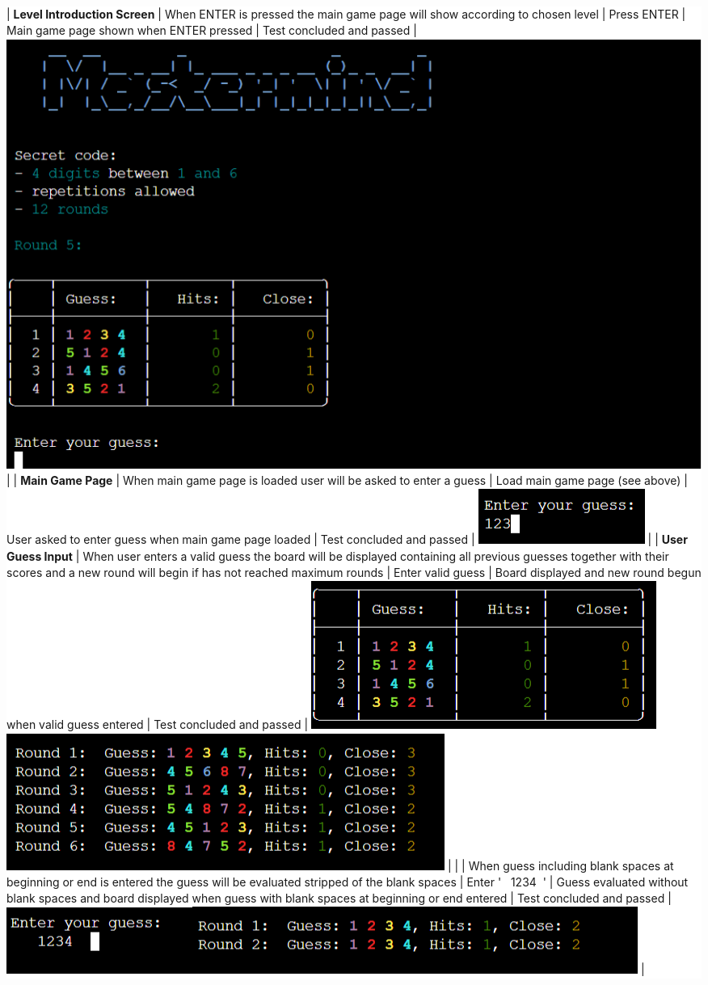| **Level Introduction Screen** | When ENTER is pressed the main game page will show according to chosen level | Press ENTER | Main game page shown when ENTER pressed | Test concluded and passed | ![screenshot](documentation/features/feature-main-game-page.png) |
| **Main Game Page** | When main game page is loaded user will be asked to enter a guess | Load main game page (see above) | User asked to enter guess when main game page loaded | Test concluded and passed | ![screenshot](documentation/features/feature-guess-input.png) |
| **User Guess Input** | When user enters a valid guess the board will be displayed containing all previous guesses together with their scores and a new round will begin if has not reached maximum rounds | Enter valid guess | Board displayed and new round begun when valid guess entered | Test concluded and passed | ![screenshot](documentation/features/feature-board.png)![screenshot](documentation/features/feature-board-plain.png) |
|  | When guess including blank spaces at beginning or end is entered the guess will be evaluated stripped of the blank spaces | Enter '&nbsp;&nbsp;&nbsp;1234&nbsp;&nbsp;' | Guess evaluated without blank spaces and board displayed when guess with blank spaces at beginning or end entered | Test concluded and passed | ![screenshot](documentation/defensive-programming/defensive-guess-blank-spaces-1.png)![screenshot](documentation/defensive-programming/defensive-guess-blank-spaces-2.png) |